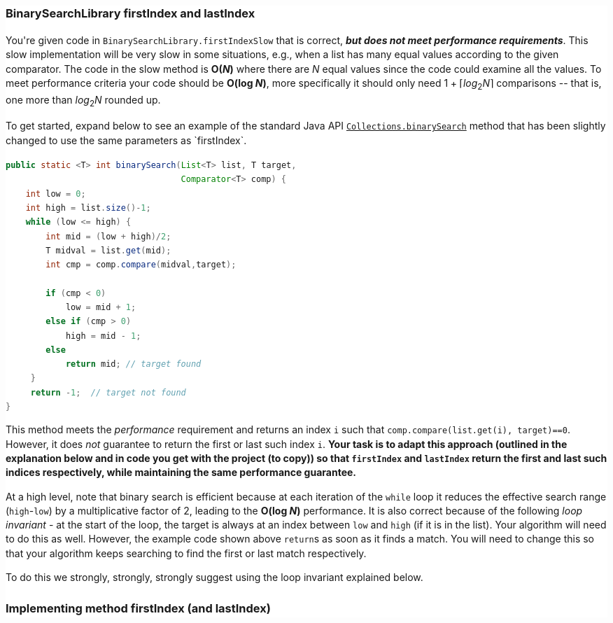 ### BinarySearchLibrary firstIndex and lastIndex

You're given code in `BinarySearchLibrary.firstIndexSlow` that is correct, ***but does not meet performance requirements***. This slow implementation will be very slow in some situations, e.g., when a list has many equal values according to the given comparator. The code in the slow method  is **O(*N*)** where there are *N* equal values since the code could examine all the values. To meet performance criteria your code should be **O(log *N*)**, more specifically it should only need $`1 + \lceil log_2N \rceil`$ comparisons -- that is, one more than $`log_2N`$ rounded up.

To get started, expand below to see an example of the standard Java API  [`Collections.binarySearch`](https://docs.oracle.com/en/java/javase/17/docs/api/java.base/java/util/Collections.html#binarySearch(java.util.List,T,java.util.Comparator)) method that has been slightly changed to use the same parameters as `firstIndex`.

```java
public static <T> int binarySearch(List<T> list, T target,
                                   Comparator<T> comp) {
    int low = 0;
    int high = list.size()-1;
    while (low <= high) {
        int mid = (low + high)/2;
        T midval = list.get(mid);
        int cmp = comp.compare(midval,target);

        if (cmp < 0)
            low = mid + 1;
        else if (cmp > 0)
            high = mid - 1;
        else
            return mid; // target found
     }
     return -1;  // target not found
}
```

This method meets the *performance* requirement and returns an index `i` such that `comp.compare(list.get(i), target)==0`. However, it does *not* guarantee to return the first or last such index `i`. **Your task is to adapt this approach (outlined in the explanation below and in code you get with the project (to copy)) so that `firstIndex` and `lastIndex` return the first and last such indices respectively, while maintaining the same performance guarantee.** 

At a high level, note that binary search is efficient because at each iteration of the `while` loop it reduces the effective search range (`high`-`low`) by a multiplicative factor of 2, leading to the **O(log *N*)** performance. It is also correct because of the following *loop invariant* - at the start of the loop, the target is always at an index between `low` and `high` (if it is in the list). Your algorithm will need to do this as well. However, the example code shown above `return`s as soon as it finds a match. You will need to change this so that your algorithm keeps searching to find the first or last match respectively.

To do this we strongly, strongly, strongly suggest using the loop invariant explained below.


### Implementing method firstIndex (and lastIndex)
